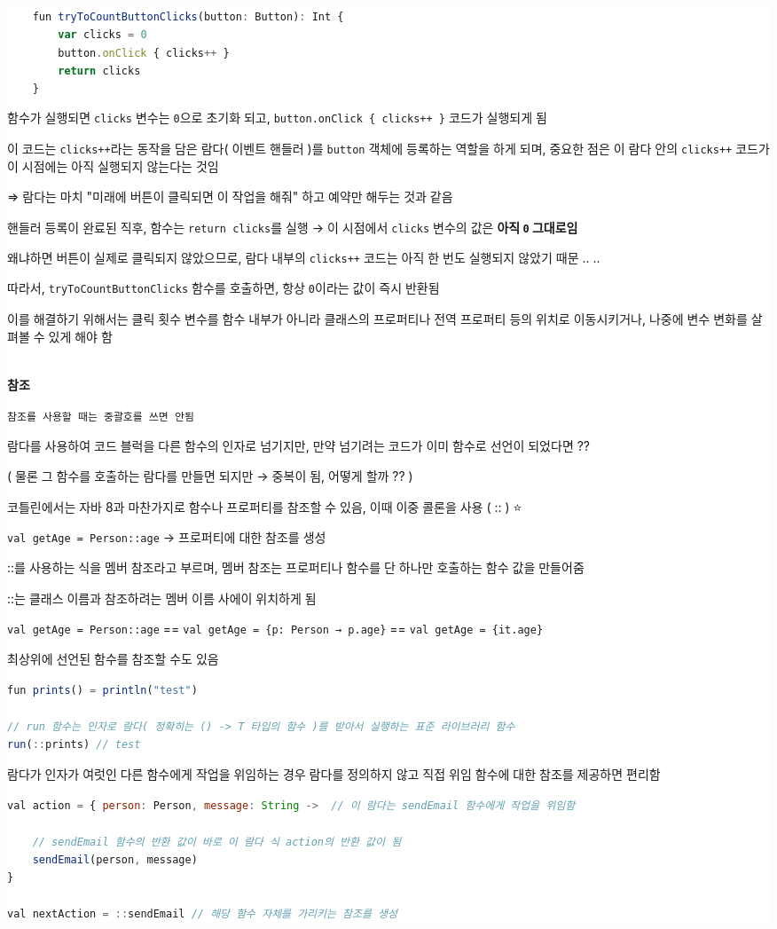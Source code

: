 ```jsx
	fun tryToCountButtonClicks(button: Button): Int {
		var clicks = 0
		button.onClick { clicks++ }
		return clicks
	}
```

함수가 실행되면 `clicks` 변수는 `0`으로 초기화 되고, `button.onClick { clicks++ }` 코드가 실행되게 됨

이 코드는 `clicks++`라는 동작을 담은 람다( 이벤트 핸들러 )를 `button` 객체에 등록하는 역할을 하게 되며, 중요한 점은 이 람다 안의 `clicks++` 코드가 이 시점에는 아직 실행되지 않는다는 것임 

⇒ 람다는 마치 "미래에 버튼이 클릭되면 이 작업을 해줘" 하고 예약만 해두는 것과 같음

핸들러 등록이 완료된 직후, 함수는 `return clicks`를 실행 → 이 시점에서 `clicks` 변수의 값은 **아직 `0` 그대로임**

왜냐하면 버튼이 실제로 클릭되지 않았으므로, 람다 내부의 `clicks++` 코드는 아직 한 번도 실행되지 않았기 때문 .. ..

따라서, `tryToCountButtonClicks` 함수를 호출하면, 항상 `0`이라는 값이 즉시 반환됨

이를 해결하기 위해서는 클릭 횟수 변수를 함수 내부가 아니라 클래스의 프로퍼티나 전역 프로퍼티 등의 위치로 이동시키거나, 나중에 변수 변화를 살펴볼 수 있게 해야 함<br><br>

**참조**

`참조를 사용할 때는 중괄호를 쓰면 안됨`

람다를 사용하여 코드 블럭을 다른 함수의 인자로 넘기지만, 만약 넘기려는 코드가 이미 함수로 선언이 되었다면 ??

( 물론 그 함수를 호출하는 람다를 만들면 되지만 → 중복이 됨, 어떻게 할까 ?? )

코틀린에서는 자바 8과 마찬가지로 함수나 프로퍼티를 참조할 수 있음, 이때 이중 콜론을 사용 ( :: ) ⭐️

`val getAge = Person::age`  → 프로퍼티에 대한 참조를 생성

::를 사용하는 식을 멤버 참조라고 부르며, 멤버 참조는 프로퍼티나 함수를 단 하나만 호출하는 함수 값을 만들어줌

::는 클래스 이름과 참조하려는 멤버 이름 사에이 위치하게 됨

`val getAge = Person::age` == `val getAge = {p: Person → p.age}` == `val getAge = {it.age}`

최상위에 선언된 함수를 참조할 수도 있음

```jsx
fun prints() = println("test")

// run 함수는 인자로 람다( 정확히는 () -> T 타입의 함수 )를 받아서 실행하는 표준 라이브러리 함수
run(::prints) // test
```

람다가 인자가 여럿인 다른 함수에게 작업을 위임하는 경우 람다를 정의하지 않고 직접 위임 함수에 대한 참조를 제공하면 편리함

```jsx
val action = { person: Person, message: String ->  // 이 람다는 sendEmail 함수에게 작업을 위임함
	
	// sendEmail 함수의 반환 값이 바로 이 람다 식 action의 반환 값이 됨
	sendEmail(person, message)
}

val nextAction = ::sendEmail // 해당 함수 자체를 가리키는 참조를 생성
```
